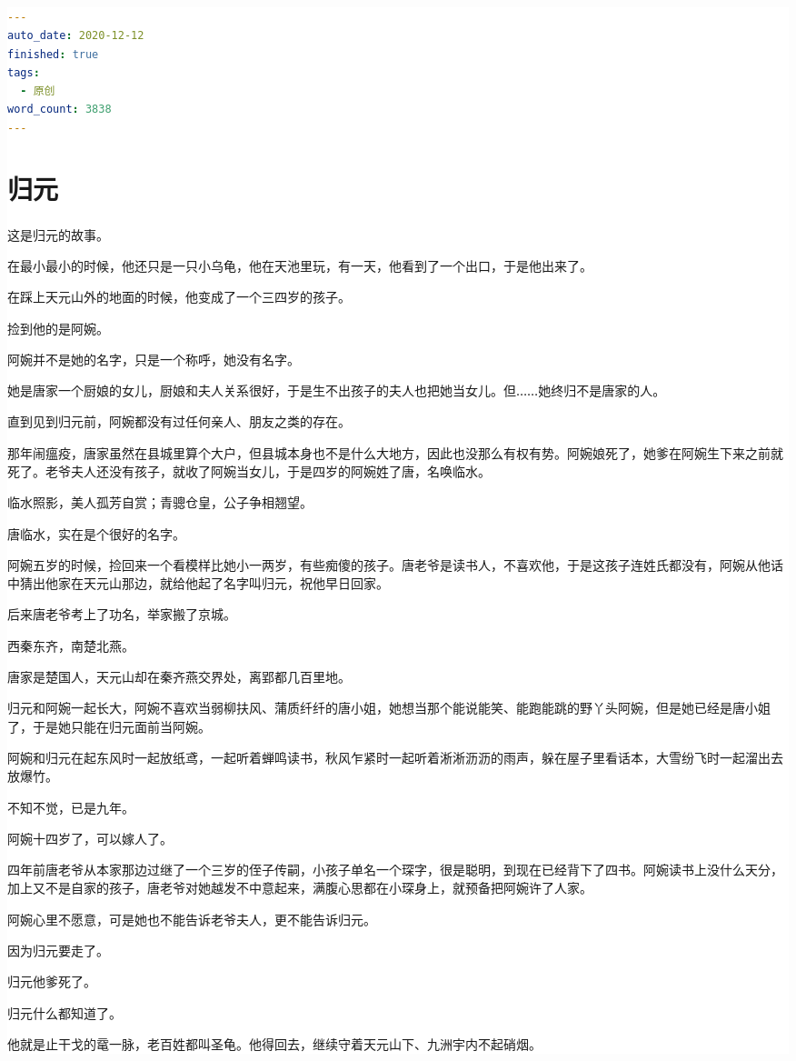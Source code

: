 ```yaml
---
auto_date: 2020-12-12
finished: true
tags:
  - 原创
word_count: 3838
---
```


# 归元

这是归元的故事。

在最小最小的时候，他还只是一只小乌龟，他在天池里玩，有一天，他看到了一个出口，于是他出来了。

在踩上天元山外的地面的时候，他变成了一个三四岁的孩子。

捡到他的是阿婉。

阿婉并不是她的名字，只是一个称呼，她没有名字。

她是唐家一个厨娘的女儿，厨娘和夫人关系很好，于是生不出孩子的夫人也把她当女儿。但……她终归不是唐家的人。

直到见到归元前，阿婉都没有过任何亲人、朋友之类的存在。

那年闹瘟疫，唐家虽然在县城里算个大户，但县城本身也不是什么大地方，因此也没那么有权有势。阿婉娘死了，她爹在阿婉生下来之前就死了。老爷夫人还没有孩子，就收了阿婉当女儿，于是四岁的阿婉姓了唐，名唤临水。

临水照影，美人孤芳自赏；青骢仓皇，公子争相翘望。

唐临水，实在是个很好的名字。

阿婉五岁的时候，捡回来一个看模样比她小一两岁，有些痴傻的孩子。唐老爷是读书人，不喜欢他，于是这孩子连姓氏都没有，阿婉从他话中猜出他家在天元山那边，就给他起了名字叫归元，祝他早日回家。

后来唐老爷考上了功名，举家搬了京城。

西秦东齐，南楚北燕。

唐家是楚国人，天元山却在秦齐燕交界处，离郢都几百里地。

归元和阿婉一起长大，阿婉不喜欢当弱柳扶风、蒲质纤纤的唐小姐，她想当那个能说能笑、能跑能跳的野丫头阿婉，但是她已经是唐小姐了，于是她只能在归元面前当阿婉。

阿婉和归元在起东风时一起放纸鸢，一起听着蝉鸣读书，秋风乍紧时一起听着淅淅沥沥的雨声，躲在屋子里看话本，大雪纷飞时一起溜出去放爆竹。

不知不觉，已是九年。

阿婉十四岁了，可以嫁人了。

四年前唐老爷从本家那边过继了一个三岁的侄子传嗣，小孩子单名一个琛字，很是聪明，到现在已经背下了四书。阿婉读书上没什么天分，加上又不是自家的孩子，唐老爷对她越发不中意起来，满腹心思都在小琛身上，就预备把阿婉许了人家。

阿婉心里不愿意，可是她也不能告诉老爷夫人，更不能告诉归元。

因为归元要走了。

归元他爹死了。

归元什么都知道了。

他就是止干戈的鼋一脉，老百姓都叫圣龟。他得回去，继续守着天元山下、九洲宇内不起硝烟。
